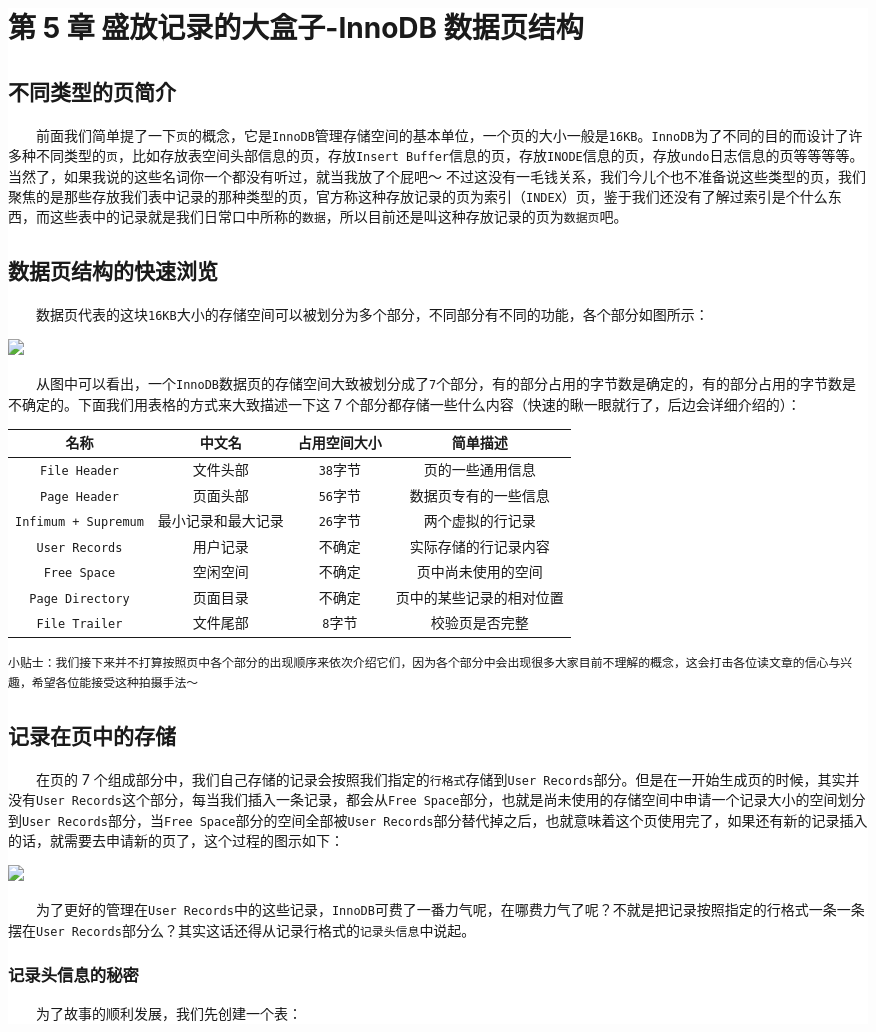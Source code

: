 # 第 5 章 盛放记录的大盒子-InnoDB 数据页结构

## 不同类型的页简介

&emsp;&emsp;前面我们简单提了一下`页`的概念，它是`InnoDB`管理存储空间的基本单位，一个页的大小一般是`16KB`。`InnoDB`为了不同的目的而设计了许多种不同类型的`页`，比如存放表空间头部信息的页，存放`Insert Buffer`信息的页，存放`INODE`信息的页，存放`undo`日志信息的页等等等等。当然了，如果我说的这些名词你一个都没有听过，就当我放了个屁吧～ 不过这没有一毛钱关系，我们今儿个也不准备说这些类型的页，我们聚焦的是那些存放我们表中记录的那种类型的页，官方称这种存放记录的页为索引（`INDEX`）页，鉴于我们还没有了解过索引是个什么东西，而这些表中的记录就是我们日常口中所称的`数据`，所以目前还是叫这种存放记录的页为`数据页`吧。

## 数据页结构的快速浏览

&emsp;&emsp;数据页代表的这块`16KB`大小的存储空间可以被划分为多个部分，不同部分有不同的功能，各个部分如图所示：

![][05-01]

&emsp;&emsp;从图中可以看出，一个`InnoDB`数据页的存储空间大致被划分成了`7`个部分，有的部分占用的字节数是确定的，有的部分占用的字节数是不确定的。下面我们用表格的方式来大致描述一下这 7 个部分都存储一些什么内容（快速的瞅一眼就行了，后边会详细介绍的）：

|         名称         |       中文名       | 占用空间大小 |         简单描述         |
| :------------------: | :----------------: | :----------: | :----------------------: |
|    `File Header`     |      文件头部      |   `38`字节   |     页的一些通用信息     |
|    `Page Header`     |      页面头部      |   `56`字节   |   数据页专有的一些信息   |
| `Infimum + Supremum` | 最小记录和最大记录 |   `26`字节   |     两个虚拟的行记录     |
|    `User Records`    |      用户记录      |    不确定    |   实际存储的行记录内容   |
|     `Free Space`     |      空闲空间      |    不确定    |    页中尚未使用的空间    |
|   `Page Directory`   |      页面目录      |    不确定    | 页中的某些记录的相对位置 |
|    `File Trailer`    |      文件尾部      |   `8`字节    |      校验页是否完整      |

```
小贴士：我们接下来并不打算按照页中各个部分的出现顺序来依次介绍它们，因为各个部分中会出现很多大家目前不理解的概念，这会打击各位读文章的信心与兴趣，希望各位能接受这种拍摄手法～
```

## 记录在页中的存储

&emsp;&emsp;在页的 7 个组成部分中，我们自己存储的记录会按照我们指定的`行格式`存储到`User Records`部分。但是在一开始生成页的时候，其实并没有`User Records`这个部分，每当我们插入一条记录，都会从`Free Space`部分，也就是尚未使用的存储空间中申请一个记录大小的空间划分到`User Records`部分，当`Free Space`部分的空间全部被`User Records`部分替代掉之后，也就意味着这个页使用完了，如果还有新的记录插入的话，就需要去申请新的页了，这个过程的图示如下：

![][05-02]

&emsp;&emsp;为了更好的管理在`User Records`中的这些记录，`InnoDB`可费了一番力气呢，在哪费力气了呢？不就是把记录按照指定的行格式一条一条摆在`User Records`部分么？其实这话还得从记录行格式的`记录头信息`中说起。

### 记录头信息的秘密

&emsp;&emsp;为了故事的顺利发展，我们先创建一个表：


[05-01]: https://ngte-superbed.oss-cn-beijing.aliyuncs.com/book/mysql-learning-notes/05-01.png
[05-02]: https://ngte-superbed.oss-cn-beijing.aliyuncs.com/book/mysql-learning-notes/05-02.png
[05-03]: https://ngte-superbed.oss-cn-beijing.aliyuncs.com/book/mysql-learning-notes/05-03.png
[05-04]: https://ngte-superbed.oss-cn-beijing.aliyuncs.com/book/mysql-learning-notes/05-04.png
[05-05]: https://ngte-superbed.oss-cn-beijing.aliyuncs.com/book/mysql-learning-notes/05-05.png
[05-06]: https://ngte-superbed.oss-cn-beijing.aliyuncs.com/book/mysql-learning-notes/05-06.png
[05-07]: https://ngte-superbed.oss-cn-beijing.aliyuncs.com/book/mysql-learning-notes/05-07.png
[05-08]: https://ngte-superbed.oss-cn-beijing.aliyuncs.com/book/mysql-learning-notes/05-08.png
[05-09]: https://ngte-superbed.oss-cn-beijing.aliyuncs.com/book/mysql-learning-notes/05-09.png
[05-10]: https://ngte-superbed.oss-cn-beijing.aliyuncs.com/book/mysql-learning-notes/05-10.png
[05-11]: https://ngte-superbed.oss-cn-beijing.aliyuncs.com/book/mysql-learning-notes/05-11.png
[05-12]: https://ngte-superbed.oss-cn-beijing.aliyuncs.com/book/mysql-learning-notes/05-12.png
[05-13]: https://ngte-superbed.oss-cn-beijing.aliyuncs.com/book/mysql-learning-notes/05-13.png
[05-14]: https://ngte-superbed.oss-cn-beijing.aliyuncs.com/book/mysql-learning-notes/05-14.png
[05-15]: https://ngte-superbed.oss-cn-beijing.aliyuncs.com/book/mysql-learning-notes/05-15.png
